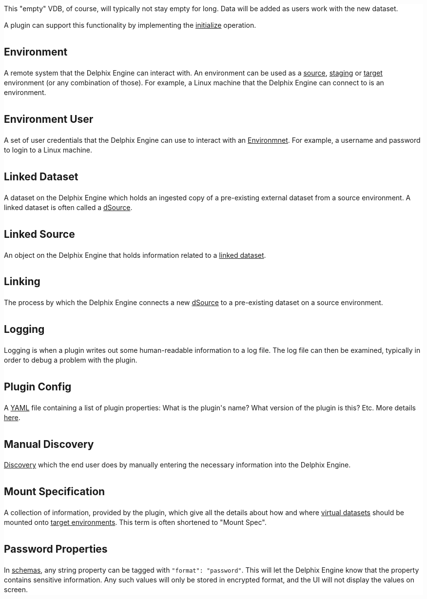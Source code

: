 This "empty" VDB, of course, will typically not stay empty for long. Data will be added as users work with the new dataset.

A plugin can support this functionality by implementing the [initialize](Plugin_Operations.md#virtual-source-initialize) operation.

## Environment
A remote system that the Delphix Engine can interact with. An environment can be used as a [source](#source-environment), [staging](#staging-environment) or [target](#target-environment) environment (or any combination of those).  For example, a Linux machine that the Delphix Engine can connect to is an environment.

## Environment User
A set of user credentials that the Delphix Engine can use to interact with an [Environmnet](#environment). For example, a username and password to login to a Linux machine.

## Linked Dataset
A dataset on the Delphix Engine which holds an ingested copy of a pre-existing external dataset from a source environment. A linked dataset is often called a [dSource](#dsource).

## Linked Source
An object on the Delphix Engine that holds information related to a [linked dataset](#linked-dataset).

## Linking
The process by which the Delphix Engine connects a new [dSource](#dsource) to a pre-existing dataset on a source environment.

## Logging
Logging is when a plugin writes out some human-readable information to a log file. The log file can then be examined, typically in order to debug a problem with the plugin.

## Plugin Config
A [YAML](#yaml) file containing a list of plugin properties: What is the plugin's name? What version of the plugin is this? Etc. More details [here](Plugin_Config.md).

## Manual Discovery
[Discovery](#discovery) which the end user does by manually entering the necessary information into the Delphix Engine.

## Mount Specification
A collection of information, provided by the plugin, which give all the details about how and where [virtual datasets](#virtual-dataset) should be mounted onto [target environments](#target-environment). This term is often shortened to "Mount Spec".

## Password Properties
In [schemas](#schema), any string property can be tagged with `"format": "password"`. This will let the Delphix Engine know that the property contains sensitive information. Any such values will only be stored in encrypted format, and the UI will not display the values on screen.
